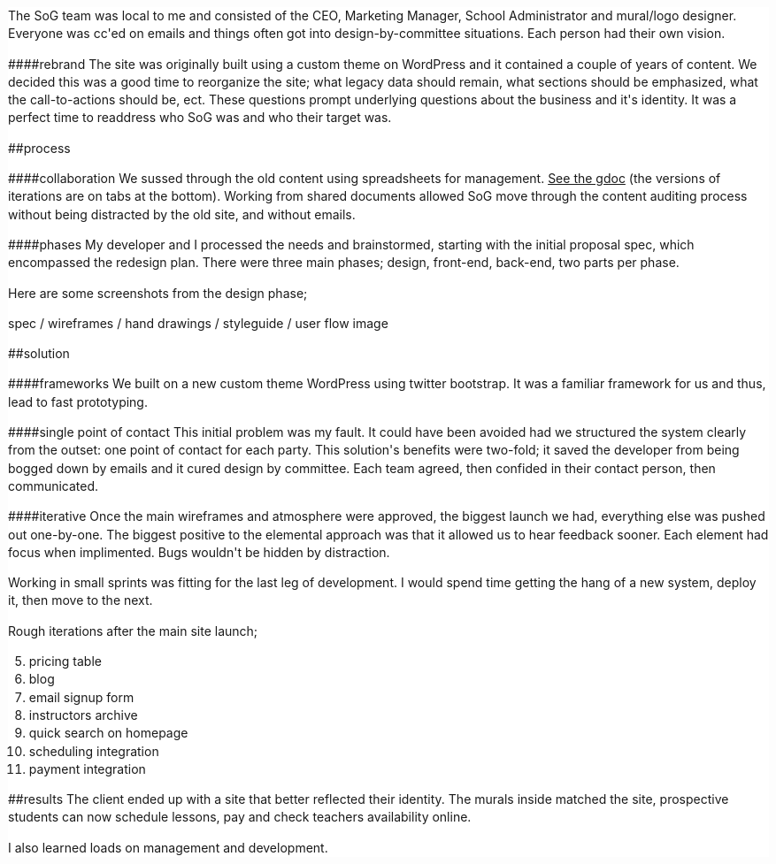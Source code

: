 The SoG team was local to me and consisted of the CEO, Marketing Manager, School Administrator and mural/logo designer. Everyone was cc'ed on emails and things often got into design-by-committee situations. Each person had their own vision.


####rebrand
The site was originally built using a custom theme on WordPress and it contained a couple of years of content. We decided this was a good time to reorganize the site; what legacy data should remain, what sections should be emphasized, what the call-to-actions should be, ect. These questions prompt underlying questions about the business and it's identity. It was a perfect time to readdress who SoG was and who their target was.


##process

####collaboration
We sussed through the old content using spreadsheets for management. [See the gdoc](https://docs.google.com/spreadsheet/ccc?key=0Atr-54ndALYDdFdQRnJxQXBHeHl0MG5BcXJ3U2pWWnc&usp=docslist_api#gid=0) (the versions of iterations are on tabs at the bottom). Working from shared documents allowed SoG move through the content auditing process without being distracted by the old site, and without emails. 

####phases
My developer and I processed the needs and brainstormed, starting with the initial proposal spec, which encompassed the redesign plan. There were three main phases; design, front-end, back-end, two parts per phase. 

Here are some screenshots from the design phase;

spec / wireframes / hand drawings / styleguide / user flow image


##solution

####frameworks
We built on a new custom theme WordPress using twitter bootstrap. It was a familiar framework for us and thus, lead to fast prototyping.

####single point of contact
This initial problem was my fault. It could have been avoided had we structured the system clearly from the outset: one point of contact for each party. This solution's benefits were two-fold; it saved the developer from being bogged down by emails and it cured design by committee. Each team agreed, then confided in their contact person, then communicated.

####iterative
Once the main wireframes and atmosphere were approved, the biggest launch we had, everything else was pushed out one-by-one. The biggest positive to the elemental approach was that it allowed us to hear feedback sooner. Each element had focus when implimented. Bugs wouldn't be hidden by distraction. 

Working in small sprints was fitting for the last leg of development. I would spend time getting the hang of a new system, deploy it, then move to the next. 

Rough iterations after the main site launch;

5. pricing table
5. blog
5. email signup form
6. instructors archive
7. quick search on homepage
8. scheduling integration
9. payment integration
 

##results
The client ended up with a site that better reflected their identity. The murals inside matched the site, prospective students can now schedule lessons, pay and check teachers availability online. 

I also learned loads on management and development. 






